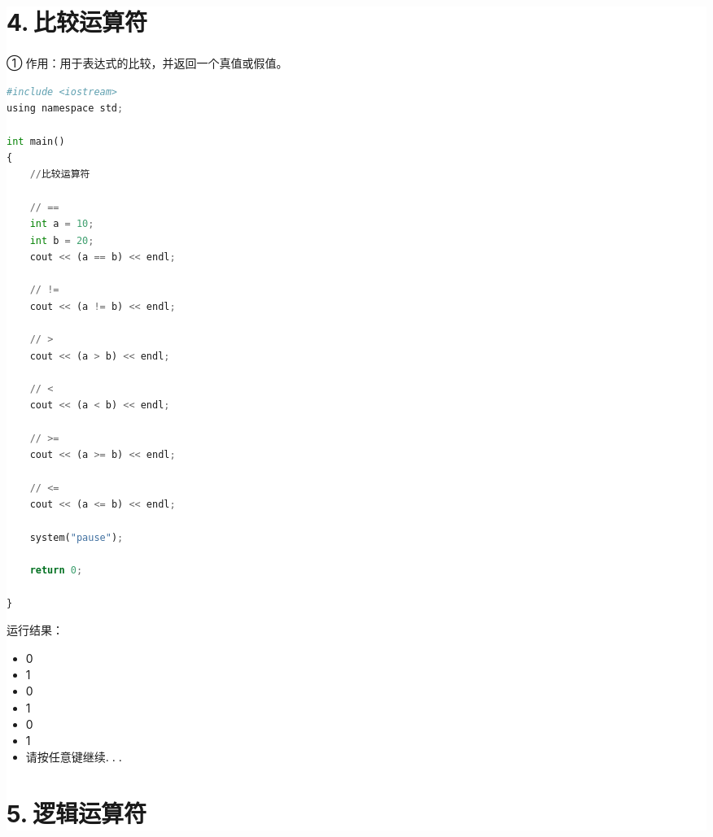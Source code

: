 # 4. 比较运算符

① 作用：用于表达式的比较，并返回一个真值或假值。


```python
#include <iostream>
using namespace std;

int main()
{
    //比较运算符
    
    // ==
    int a = 10;
    int b = 20;
    cout << (a == b) << endl;

    // !=
    cout << (a != b) << endl;

    // >
    cout << (a > b) << endl;

    // <
    cout << (a < b) << endl;

    // >=
    cout << (a >= b) << endl;
    
    // <=
    cout << (a <= b) << endl;

    system("pause");

    return 0;

}
```

运行结果：  
 - 0  
 - 1  
 - 0  
 - 1  
 - 0  
 - 1  
 - 请按任意键继续. . .

# 5. 逻辑运算符
